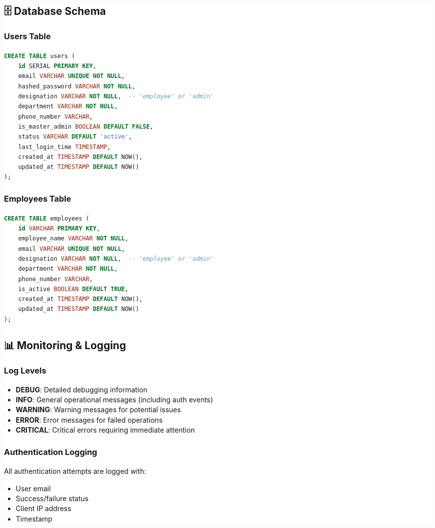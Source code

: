 ## 🗄️ Database Schema

### Users Table
```sql
CREATE TABLE users (
    id SERIAL PRIMARY KEY,
    email VARCHAR UNIQUE NOT NULL,
    hashed_password VARCHAR NOT NULL,
    designation VARCHAR NOT NULL,  -- 'employee' or 'admin'
    department VARCHAR NOT NULL,
    phone_number VARCHAR,
    is_master_admin BOOLEAN DEFAULT FALSE,
    status VARCHAR DEFAULT 'active',
    last_login_time TIMESTAMP,
    created_at TIMESTAMP DEFAULT NOW(),
    updated_at TIMESTAMP DEFAULT NOW()
);
```

### Employees Table
```sql
CREATE TABLE employees (
    id VARCHAR PRIMARY KEY,
    employee_name VARCHAR NOT NULL,
    email VARCHAR UNIQUE NOT NULL,
    designation VARCHAR NOT NULL,  -- 'employee' or 'admin'
    department VARCHAR NOT NULL,
    phone_number VARCHAR,
    is_active BOOLEAN DEFAULT TRUE,
    created_at TIMESTAMP DEFAULT NOW(),
    updated_at TIMESTAMP DEFAULT NOW()
);
```

## 📊 Monitoring & Logging

### Log Levels
- **DEBUG**: Detailed debugging information
- **INFO**: General operational messages (including auth events)
- **WARNING**: Warning messages for potential issues
- **ERROR**: Error messages for failed operations
- **CRITICAL**: Critical errors requiring immediate attention

### Authentication Logging
All authentication attempts are logged with:
- User email
- Success/failure status
- Client IP address
- Timestamp
